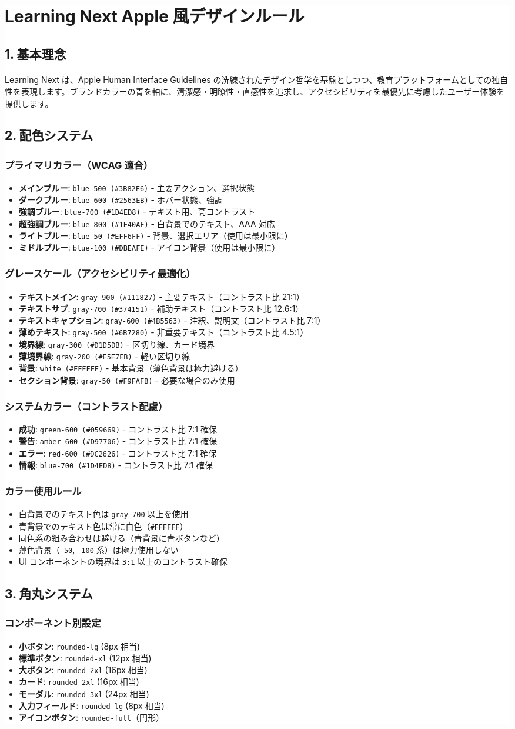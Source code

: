 # Learning Next Apple 風デザインルール

## 1. 基本理念

Learning Next は、Apple Human Interface Guidelines の洗練されたデザイン哲学を基盤としつつ、教育プラットフォームとしての独自性を表現します。ブランドカラーの青を軸に、清潔感・明瞭性・直感性を追求し、アクセシビリティを最優先に考慮したユーザー体験を提供します。

## 2. 配色システム

### プライマリカラー（WCAG 適合）

- **メインブルー**: `blue-500 (#3B82F6)` - 主要アクション、選択状態
- **ダークブルー**: `blue-600 (#2563EB)` - ホバー状態、強調
- **強調ブルー**: `blue-700 (#1D4ED8)` - テキスト用、高コントラスト
- **超強調ブルー**: `blue-800 (#1E40AF)` - 白背景でのテキスト、AAA 対応
- **ライトブルー**: `blue-50 (#EFF6FF)` - 背景、選択エリア（使用は最小限に）
- **ミドルブルー**: `blue-100 (#DBEAFE)` - アイコン背景（使用は最小限に）

### グレースケール（アクセシビリティ最適化）

- **テキストメイン**: `gray-900 (#111827)` - 主要テキスト（コントラスト比 21:1）
- **テキストサブ**: `gray-700 (#374151)` - 補助テキスト（コントラスト比 12.6:1）
- **テキストキャプション**: `gray-600 (#4B5563)` - 注釈、説明文（コントラスト比 7:1）
- **薄めテキスト**: `gray-500 (#6B7280)` - 非重要テキスト（コントラスト比 4.5:1）
- **境界線**: `gray-300 (#D1D5DB)` - 区切り線、カード境界
- **薄境界線**: `gray-200 (#E5E7EB)` - 軽い区切り線
- **背景**: `white (#FFFFFF)` - 基本背景（薄色背景は極力避ける）
- **セクション背景**: `gray-50 (#F9FAFB)` - 必要な場合のみ使用

### システムカラー（コントラスト配慮）

- **成功**: `green-600 (#059669)` - コントラスト比 7:1 確保
- **警告**: `amber-600 (#D97706)` - コントラスト比 7:1 確保
- **エラー**: `red-600 (#DC2626)` - コントラスト比 7:1 確保
- **情報**: `blue-700 (#1D4ED8)` - コントラスト比 7:1 確保

### カラー使用ルール

- 白背景でのテキスト色は `gray-700` 以上を使用
- 青背景でのテキスト色は常に白色（`#FFFFFF`）
- 同色系の組み合わせは避ける（青背景に青ボタンなど）
- 薄色背景（`-50`, `-100` 系）は極力使用しない
- UI コンポーネントの境界は `3:1` 以上のコントラスト確保

## 3. 角丸システム

### コンポーネント別設定

- **小ボタン**: `rounded-lg` (8px 相当)
- **標準ボタン**: `rounded-xl` (12px 相当)
- **大ボタン**: `rounded-2xl` (16px 相当)
- **カード**: `rounded-2xl` (16px 相当)
- **モーダル**: `rounded-3xl` (24px 相当)
- **入力フィールド**: `rounded-lg` (8px 相当)
- **アイコンボタン**: `rounded-full`（円形）
